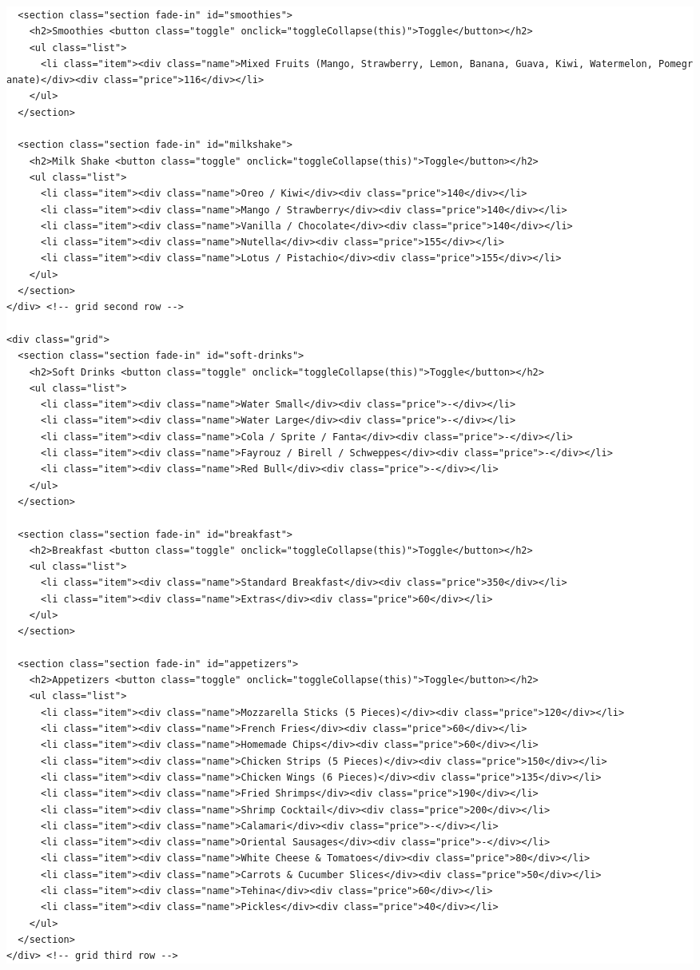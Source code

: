       <section class="section fade-in" id="smoothies">
        <h2>Smoothies <button class="toggle" onclick="toggleCollapse(this)">Toggle</button></h2>
        <ul class="list">
          <li class="item"><div class="name">Mixed Fruits (Mango, Strawberry, Lemon, Banana, Guava, Kiwi, Watermelon, Pomegranate)</div><div class="price">116</div></li>
        </ul>
      </section>

      <section class="section fade-in" id="milkshake">
        <h2>Milk Shake <button class="toggle" onclick="toggleCollapse(this)">Toggle</button></h2>
        <ul class="list">
          <li class="item"><div class="name">Oreo / Kiwi</div><div class="price">140</div></li>
          <li class="item"><div class="name">Mango / Strawberry</div><div class="price">140</div></li>
          <li class="item"><div class="name">Vanilla / Chocolate</div><div class="price">140</div></li>
          <li class="item"><div class="name">Nutella</div><div class="price">155</div></li>
          <li class="item"><div class="name">Lotus / Pistachio</div><div class="price">155</div></li>
        </ul>
      </section>
    </div> <!-- grid second row -->

    <div class="grid">
      <section class="section fade-in" id="soft-drinks">
        <h2>Soft Drinks <button class="toggle" onclick="toggleCollapse(this)">Toggle</button></h2>
        <ul class="list">
          <li class="item"><div class="name">Water Small</div><div class="price">-</div></li>
          <li class="item"><div class="name">Water Large</div><div class="price">-</div></li>
          <li class="item"><div class="name">Cola / Sprite / Fanta</div><div class="price">-</div></li>
          <li class="item"><div class="name">Fayrouz / Birell / Schweppes</div><div class="price">-</div></li>
          <li class="item"><div class="name">Red Bull</div><div class="price">-</div></li>
        </ul>
      </section>

      <section class="section fade-in" id="breakfast">
        <h2>Breakfast <button class="toggle" onclick="toggleCollapse(this)">Toggle</button></h2>
        <ul class="list">
          <li class="item"><div class="name">Standard Breakfast</div><div class="price">350</div></li>
          <li class="item"><div class="name">Extras</div><div class="price">60</div></li>
        </ul>
      </section>

      <section class="section fade-in" id="appetizers">
        <h2>Appetizers <button class="toggle" onclick="toggleCollapse(this)">Toggle</button></h2>
        <ul class="list">
          <li class="item"><div class="name">Mozzarella Sticks (5 Pieces)</div><div class="price">120</div></li>
          <li class="item"><div class="name">French Fries</div><div class="price">60</div></li>
          <li class="item"><div class="name">Homemade Chips</div><div class="price">60</div></li>
          <li class="item"><div class="name">Chicken Strips (5 Pieces)</div><div class="price">150</div></li>
          <li class="item"><div class="name">Chicken Wings (6 Pieces)</div><div class="price">135</div></li>
          <li class="item"><div class="name">Fried Shrimps</div><div class="price">190</div></li>
          <li class="item"><div class="name">Shrimp Cocktail</div><div class="price">200</div></li>
          <li class="item"><div class="name">Calamari</div><div class="price">-</div></li>
          <li class="item"><div class="name">Oriental Sausages</div><div class="price">-</div></li>
          <li class="item"><div class="name">White Cheese & Tomatoes</div><div class="price">80</div></li>
          <li class="item"><div class="name">Carrots & Cucumber Slices</div><div class="price">50</div></li>
          <li class="item"><div class="name">Tehina</div><div class="price">60</div></li>
          <li class="item"><div class="name">Pickles</div><div class="price">40</div></li>
        </ul>
      </section>
    </div> <!-- grid third row -->
